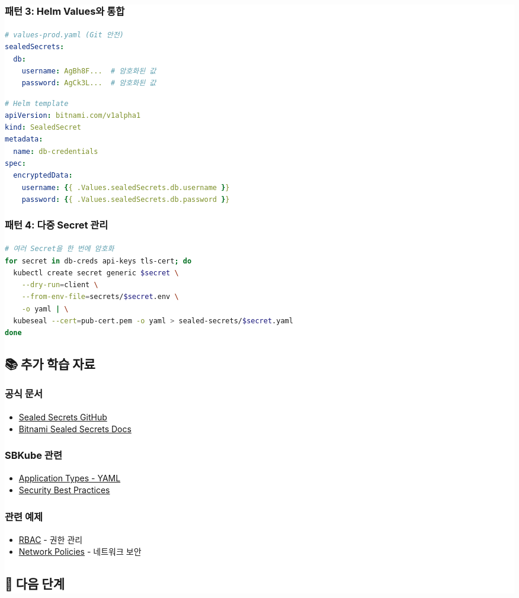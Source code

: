 ### 패턴 3: Helm Values와 통합

```yaml
# values-prod.yaml (Git 안전)
sealedSecrets:
  db:
    username: AgBh8F...  # 암호화된 값
    password: AgCk3L...  # 암호화된 값
```

```yaml
# Helm template
apiVersion: bitnami.com/v1alpha1
kind: SealedSecret
metadata:
  name: db-credentials
spec:
  encryptedData:
    username: {{ .Values.sealedSecrets.db.username }}
    password: {{ .Values.sealedSecrets.db.password }}
```

### 패턴 4: 다중 Secret 관리

```bash
# 여러 Secret을 한 번에 암호화
for secret in db-creds api-keys tls-cert; do
  kubectl create secret generic $secret \
    --dry-run=client \
    --from-env-file=secrets/$secret.env \
    -o yaml | \
  kubeseal --cert=pub-cert.pem -o yaml > sealed-secrets/$secret.yaml
done
```

## 📚 추가 학습 자료

### 공식 문서
- [Sealed Secrets GitHub](https://github.com/bitnami-labs/sealed-secrets)
- [Bitnami Sealed Secrets Docs](https://docs.bitnami.com/tutorials/sealed-secrets/)

### SBKube 관련
- [Application Types - YAML](../../docs/02-features/application-types.md#2-yaml)
- [Security Best Practices](../../docs/07-troubleshooting/README.md)

### 관련 예제
- [RBAC](../02-rbac/) - 권한 관리
- [Network Policies](../03-network-policies/) - 네트워크 보안

## 🎯 다음 단계
